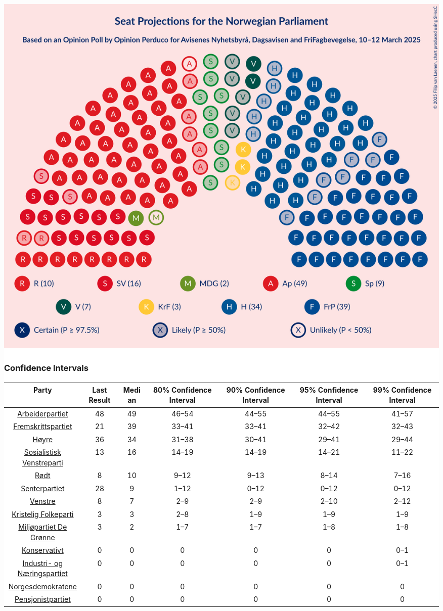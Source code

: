 ![Graph with seating plan not yet produced](2025-03-12-OpinionPerduco-seating-plan.png "Seating Plan")

### Confidence Intervals

| Party | Last Result | Median | 80% Confidence Interval | 90% Confidence Interval | 95% Confidence Interval | 99% Confidence Interval |
|:-----:|:-----------:|:------:|:-----------------------:|:-----------------------:|:-----------------------:|:-----------------------:|
| <a href="#arbeiderpartiet">Arbeiderpartiet</a> | 48 | 49 | 46–54 |44–55 |44–55 |41–57 |
| <a href="#fremskrittspartiet">Fremskrittspartiet</a> | 21 | 39 | 33–41 |33–41 |32–42 |32–43 |
| <a href="#høyre">Høyre</a> | 36 | 34 | 31–38 |30–41 |29–41 |29–44 |
| <a href="#sosialistisk-venstreparti">Sosialistisk Venstreparti</a> | 13 | 16 | 14–19 |14–19 |14–21 |11–22 |
| <a href="#rødt">Rødt</a> | 8 | 10 | 9–12 |9–13 |8–14 |7–16 |
| <a href="#senterpartiet">Senterpartiet</a> | 28 | 9 | 1–12 |0–12 |0–12 |0–12 |
| <a href="#venstre">Venstre</a> | 8 | 7 | 2–9 |2–9 |2–10 |2–12 |
| <a href="#kristelig-folkeparti">Kristelig Folkeparti</a> | 3 | 3 | 2–8 |1–9 |1–9 |1–9 |
| <a href="#miljøpartiet-de-grønne">Miljøpartiet De Grønne</a> | 3 | 2 | 1–7 |1–7 |1–8 |1–8 |
| <a href="#konservativt">Konservativt</a> | 0 | 0 | 0 |0 |0 |0–1 |
| <a href="#industri--og-næringspartiet">Industri- og Næringspartiet</a> | 0 | 0 | 0 |0 |0 |0–1 |
| <a href="#norgesdemokratene">Norgesdemokratene</a> | 0 | 0 | 0 |0 |0 |0 |
| <a href="#pensjonistpartiet">Pensjonistpartiet</a> | 0 | 0 | 0 |0 |0 |0 |
